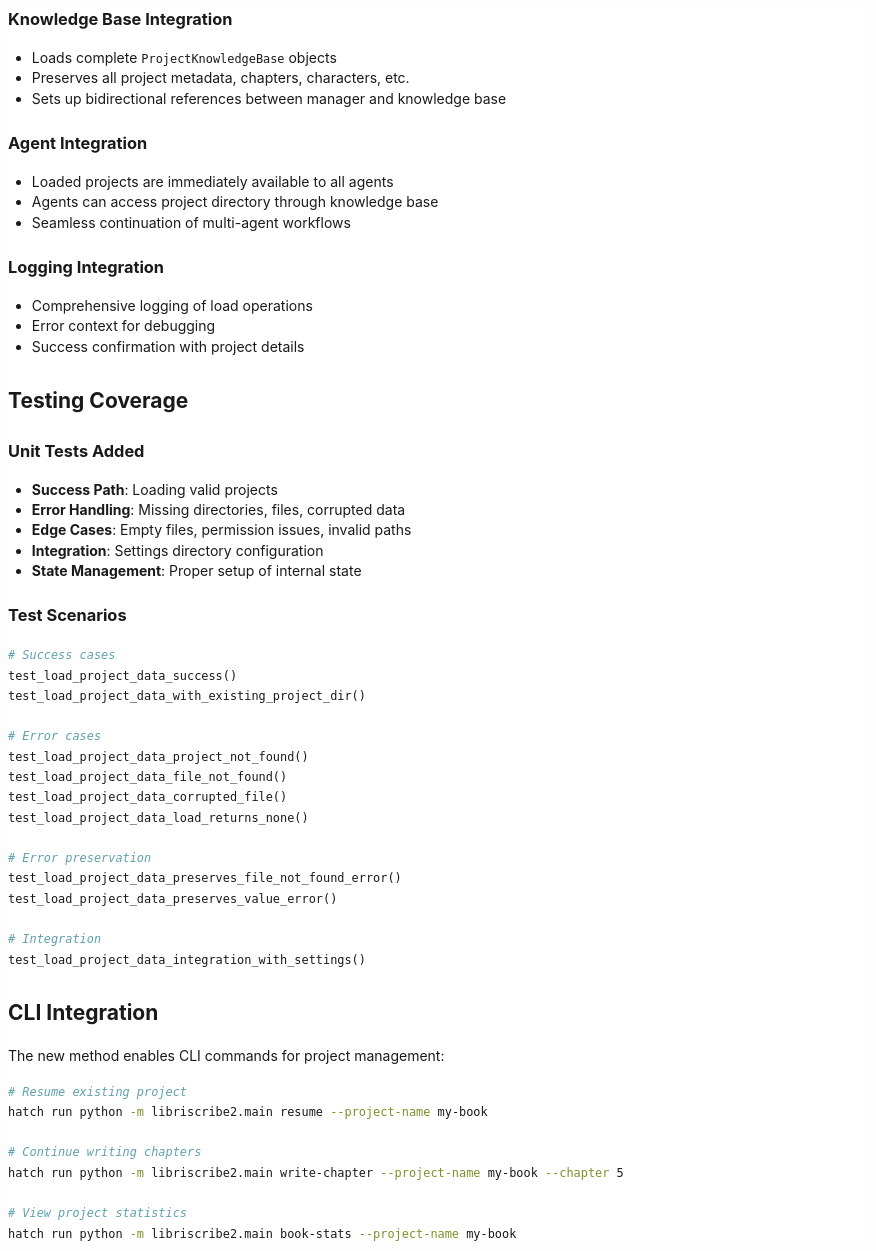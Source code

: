 ### Knowledge Base Integration
- Loads complete `ProjectKnowledgeBase` objects
- Preserves all project metadata, chapters, characters, etc.
- Sets up bidirectional references between manager and knowledge base

### Agent Integration
- Loaded projects are immediately available to all agents
- Agents can access project directory through knowledge base
- Seamless continuation of multi-agent workflows

### Logging Integration
- Comprehensive logging of load operations
- Error context for debugging
- Success confirmation with project details

## Testing Coverage

### Unit Tests Added
- **Success Path**: Loading valid projects
- **Error Handling**: Missing directories, files, corrupted data
- **Edge Cases**: Empty files, permission issues, invalid paths
- **Integration**: Settings directory configuration
- **State Management**: Proper setup of internal state

### Test Scenarios
```python
# Success cases
test_load_project_data_success()
test_load_project_data_with_existing_project_dir()

# Error cases
test_load_project_data_project_not_found()
test_load_project_data_file_not_found()
test_load_project_data_corrupted_file()
test_load_project_data_load_returns_none()

# Error preservation
test_load_project_data_preserves_file_not_found_error()
test_load_project_data_preserves_value_error()

# Integration
test_load_project_data_integration_with_settings()
```

## CLI Integration

The new method enables CLI commands for project management:

```bash
# Resume existing project
hatch run python -m libriscribe2.main resume --project-name my-book

# Continue writing chapters
hatch run python -m libriscribe2.main write-chapter --project-name my-book --chapter 5

# View project statistics
hatch run python -m libriscribe2.main book-stats --project-name my-book
```
